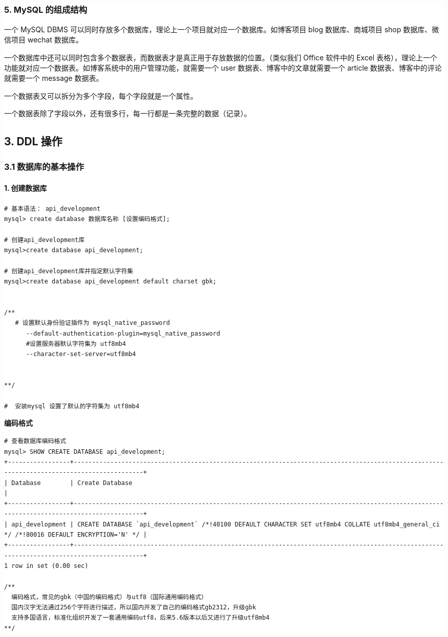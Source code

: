 ### 5. MySQL 的组成结构

一个 MySQL DBMS 可以同时存放多个数据库，理论上一个项目就对应一个数据库。如博客项目 blog 数据库、商城项目 shop 数据库、微信项目 wechat 数据库。

一个数据库中还可以同时包含多个数据表，而数据表才是真正用于存放数据的位置。（类似我们 Office 软件中的 Excel 表格），理论上一个功能就对应一个数据表。如博客系统中的用户管理功能，就需要一个 user 数据表、博客中的文章就需要一个 article 数据表、博客中的评论就需要一个 message 数据表。

一个数据表又可以拆分为多个字段，每个字段就是一个属性。

一个数据表除了字段以外，还有很多行，每一行都是一条完整的数据（记录）。

## 3. DDL 操作

### 3.1 数据库的基本操作

#### 1. 创建数据库

```mysql
# 基本语法： api_development
mysql> create database 数据库名称 [设置编码格式];

# 创建api_development库
mysql>create database api_development;

# 创建api_development库并指定默认字符集
mysql>create database api_development default charset gbk;


/**
   # 设置默认身份验证插件为 mysql_native_password
      --default-authentication-plugin=mysql_native_password
      #设置服务器默认字符集为 utf8mb4
      --character-set-server=utf8mb4


**/

#  安装mysql 设置了默认的字符集为 utf8mb4
```

**编码格式**

```mysql
# 查看数据库编码格式
mysql> SHOW CREATE DATABASE api_development;
+-----------------+-------------------------------------------------------------------------------------------------------------------------------------------+
| Database        | Create Database                                                                                                                           |
+-----------------+-------------------------------------------------------------------------------------------------------------------------------------------+
| api_development | CREATE DATABASE `api_development` /*!40100 DEFAULT CHARACTER SET utf8mb4 COLLATE utf8mb4_general_ci */ /*!80016 DEFAULT ENCRYPTION='N' */ |
+-----------------+-------------------------------------------------------------------------------------------------------------------------------------------+
1 row in set (0.00 sec)

/**
  编码格式，常见的gbk（中国的编码格式）与utf8（国际通用编码格式）
  国内汉字无法通过256个字符进行描述，所以国内开发了自己的编码格式gb2312，升级gbk
  支持多国语言，标准化组织开发了一套通用编码utf8，后来5.6版本以后又进行了升级utf8mb4
**/
```
